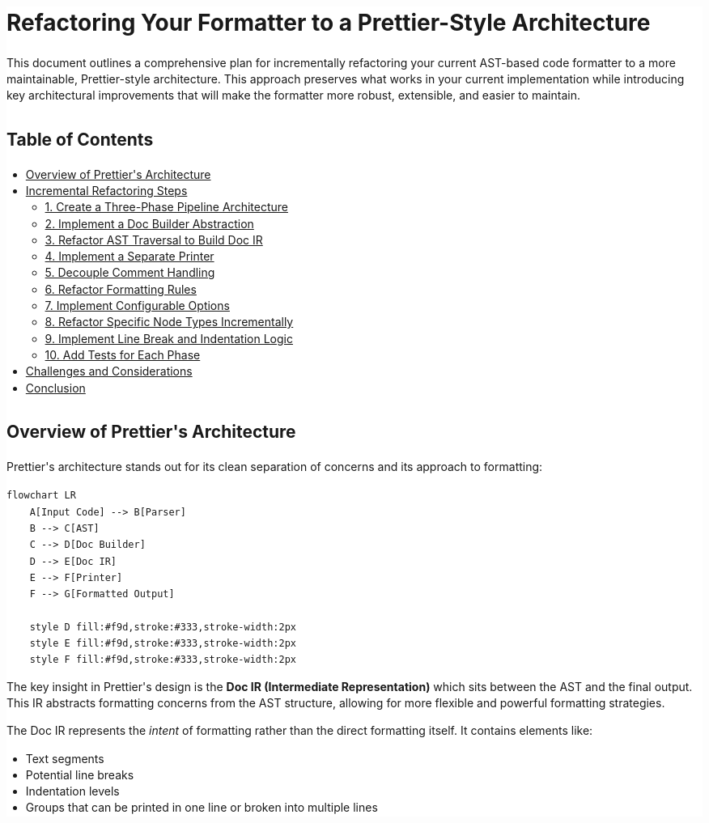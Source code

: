 # Refactoring Your Formatter to a Prettier-Style Architecture

This document outlines a comprehensive plan for incrementally refactoring your current AST-based code formatter to a more maintainable, Prettier-style architecture. This approach preserves what works in your current implementation while introducing key architectural improvements that will make the formatter more robust, extensible, and easier to maintain.

## Table of Contents

- [Overview of Prettier's Architecture](#overview-of-prettiers-architecture)
- [Incremental Refactoring Steps](#incremental-refactoring-steps)
  - [1. Create a Three-Phase Pipeline Architecture](#1-create-a-three-phase-pipeline-architecture)
  - [2. Implement a Doc Builder Abstraction](#2-implement-a-doc-builder-abstraction)
  - [3. Refactor AST Traversal to Build Doc IR](#3-refactor-ast-traversal-to-build-doc-ir)
  - [4. Implement a Separate Printer](#4-implement-a-separate-printer)
  - [5. Decouple Comment Handling](#5-decouple-comment-handling)
  - [6. Refactor Formatting Rules](#6-refactor-formatting-rules)
  - [7. Implement Configurable Options](#7-implement-configurable-options)
  - [8. Refactor Specific Node Types Incrementally](#8-refactor-specific-node-types-incrementally)
  - [9. Implement Line Break and Indentation Logic](#9-implement-line-break-and-indentation-logic)
  - [10. Add Tests for Each Phase](#10-add-tests-for-each-phase)
- [Challenges and Considerations](#challenges-and-considerations)
- [Conclusion](#conclusion)

## Overview of Prettier's Architecture

Prettier's architecture stands out for its clean separation of concerns and its approach to formatting:

```mermaid
flowchart LR
    A[Input Code] --> B[Parser]
    B --> C[AST]
    C --> D[Doc Builder]
    D --> E[Doc IR]
    E --> F[Printer]
    F --> G[Formatted Output]

    style D fill:#f9d,stroke:#333,stroke-width:2px
    style E fill:#f9d,stroke:#333,stroke-width:2px
    style F fill:#f9d,stroke:#333,stroke-width:2px
```

The key insight in Prettier's design is the **Doc IR (Intermediate Representation)** which sits between the AST and the final output. This IR abstracts formatting concerns from the AST structure, allowing for more flexible and powerful formatting strategies.

The Doc IR represents the _intent_ of formatting rather than the direct formatting itself. It contains elements like:

- Text segments
- Potential line breaks
- Indentation levels
- Groups that can be printed in one line or broken into multiple lines
